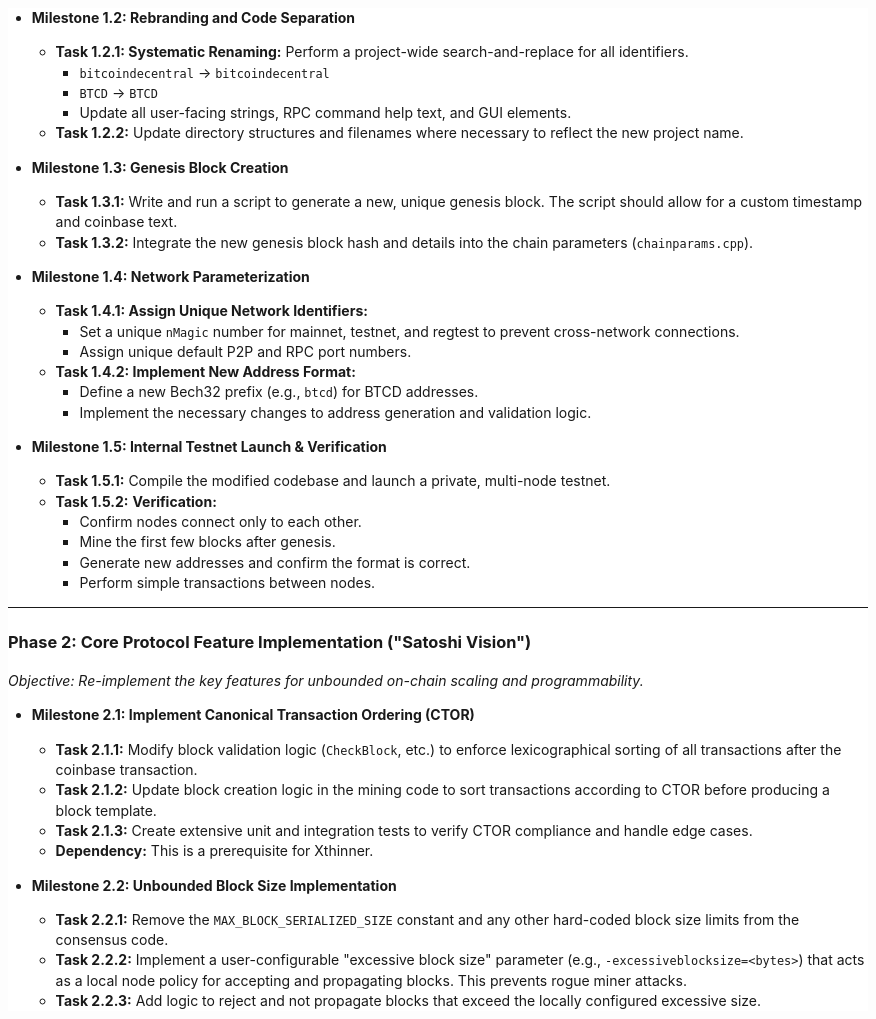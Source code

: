 * **Milestone 1.2: Rebranding and Code Separation**
    * **Task 1.2.1: Systematic Renaming:** Perform a project-wide search-and-replace for all identifiers.
        * `bitcoindecentral` -> `bitcoindecentral`
        * `BTCD` -> `BTCD`
        * Update all user-facing strings, RPC command help text, and GUI elements.
    * **Task 1.2.2:** Update directory structures and filenames where necessary to reflect the new project name.

* **Milestone 1.3: Genesis Block Creation**
    * **Task 1.3.1:** Write and run a script to generate a new, unique genesis block. The script should allow for a custom timestamp and coinbase text.
    * **Task 1.3.2:** Integrate the new genesis block hash and details into the chain parameters (`chainparams.cpp`).

* **Milestone 1.4: Network Parameterization**
    * **Task 1.4.1: Assign Unique Network Identifiers:**
        * Set a unique `nMagic` number for mainnet, testnet, and regtest to prevent cross-network connections.
        * Assign unique default P2P and RPC port numbers.
    * **Task 1.4.2: Implement New Address Format:**
        * Define a new Bech32 prefix (e.g., `btcd`) for BTCD addresses.
        * Implement the necessary changes to address generation and validation logic.

* **Milestone 1.5: Internal Testnet Launch & Verification**
    * **Task 1.5.1:** Compile the modified codebase and launch a private, multi-node testnet.
    * **Task 1.5.2:** **Verification:**
        * Confirm nodes connect only to each other.
        * Mine the first few blocks after genesis.
        * Generate new addresses and confirm the format is correct.
        * Perform simple transactions between nodes.

---

### **Phase 2: Core Protocol Feature Implementation ("Satoshi Vision")**

*Objective: Re-implement the key features for unbounded on-chain scaling and programmability.*

* **Milestone 2.1: Implement Canonical Transaction Ordering (CTOR)**
    * **Task 2.1.1:** Modify block validation logic (`CheckBlock`, etc.) to enforce lexicographical sorting of all transactions after the coinbase transaction.
    * **Task 2.1.2:** Update block creation logic in the mining code to sort transactions according to CTOR before producing a block template.
    * **Task 2.1.3:** Create extensive unit and integration tests to verify CTOR compliance and handle edge cases.
    * **Dependency:** This is a prerequisite for Xthinner.

* **Milestone 2.2: Unbounded Block Size Implementation**
    * **Task 2.2.1:** Remove the `MAX_BLOCK_SERIALIZED_SIZE` constant and any other hard-coded block size limits from the consensus code.
    * **Task 2.2.2:** Implement a user-configurable "excessive block size" parameter (e.g., `-excessiveblocksize=<bytes>`) that acts as a local node policy for accepting and propagating blocks. This prevents rogue miner attacks.
    * **Task 2.2.3:** Add logic to reject and not propagate blocks that exceed the locally configured excessive size.

